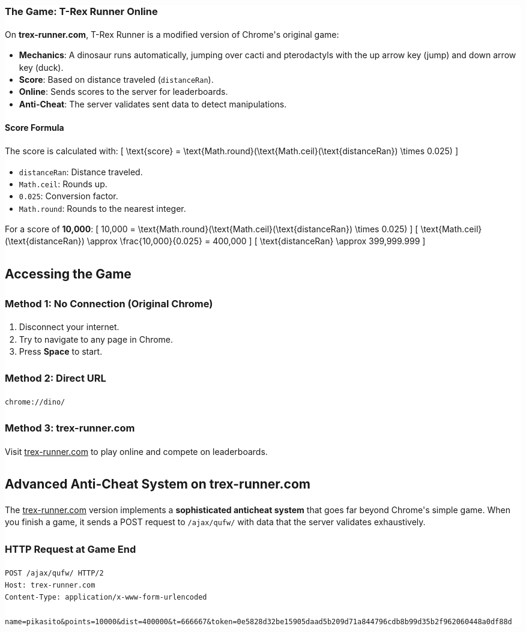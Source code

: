 ### The Game: T-Rex Runner Online

On **trex-runner.com**, T-Rex Runner is a modified version of Chrome's original game:
- **Mechanics**: A dinosaur runs automatically, jumping over cacti and pterodactyls with the up arrow key (jump) and down arrow key (duck).
- **Score**: Based on distance traveled (`distanceRan`).
- **Online**: Sends scores to the server for leaderboards.
- **Anti-Cheat**: The server validates sent data to detect manipulations.

#### Score Formula
The score is calculated with:
\[ \text{score} = \text{Math.round}(\text{Math.ceil}(\text{distanceRan}) \times 0.025) \]
- `distanceRan`: Distance traveled.
- `Math.ceil`: Rounds up.
- `0.025`: Conversion factor.
- `Math.round`: Rounds to the nearest integer.

For a score of **10,000**:
\[ 10,000 = \text{Math.round}(\text{Math.ceil}(\text{distanceRan}) \times 0.025) \]
\[ \text{Math.ceil}(\text{distanceRan}) \approx \frac{10,000}{0.025} = 400,000 \]
\[ \text{distanceRan} \approx 399,999.999 \]

## Accessing the Game

### Method 1: No Connection (Original Chrome)
1. Disconnect your internet.
2. Try to navigate to any page in Chrome.
3. Press **Space** to start.

### Method 2: Direct URL
```
chrome://dino/
```

### Method 3: trex-runner.com
Visit [trex-runner.com](https://trex-runner.com/) to play online and compete on leaderboards.

## Advanced Anti-Cheat System on trex-runner.com

The [trex-runner.com](https://trex-runner.com/) version implements a **sophisticated anticheat system** that goes far beyond Chrome's simple game. When you finish a game, it sends a POST request to `/ajax/qufw/` with data that the server validates exhaustively.

### **HTTP Request at Game End**

```http
POST /ajax/qufw/ HTTP/2
Host: trex-runner.com
Content-Type: application/x-www-form-urlencoded

name=pikasito&points=10000&dist=400000&t=666667&token=0e5828d32be15905daad5b209d71a844796cdb8b99d35b2f962060448a0df88d
```
